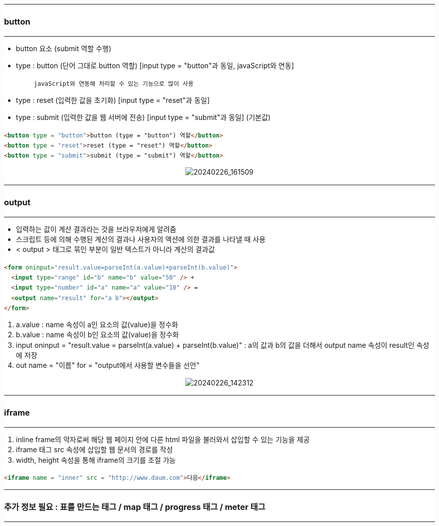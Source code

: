 -----
### button
-----    
 - button 요소 (submit 역할 수행)
 - type : button (단어 그대로 button 역할) [input type = "button"과 동일, javaScript와 연동]

     		javaScript와 연동해 처리할 수 있는 기능으로 많이 사용

 - type : reset (입력한 값을 초기화) [input type = "reset"과 동일]
 - type : submit (입력한 값을 웹 서버에 전송) [input type = "submit"과 동일] (기본값)
   
```html
<button type = "button">button (type = "button") 역할</button>
<button type = "reset">reset (type = "reset") 역할</button>
<button type = "submit">submit (type = "submit") 역할</button>
```   

<div align = "center">
<img width="209" alt="20240226_161509" src="https://github.com/sooyounghan/Web/assets/34672301/ca26a7f8-b180-4eec-967d-6991d840e9eb">
</div>   

-----
### output
-----    

- 입력하는 값이 계산 결과라는 것을 브라우저에게 알려줌
- 스크립트 등에 의해 수행된 계산의 결과나 사용자의 액션에 의한 결과를 나타낼 때 사용
- < output > 태그로 묶인 부분이 일반 텍스트가 아니라 계산의 결과값

```html
<form oninput="result.value=parseInt(a.value)+parseInt(b.value)">
  <input type="range" id="b" name="b" value="50" /> +
  <input type="number" id="a" name="a" value="10" /> =
  <output name="result" for="a b"></output>
</form>
```
1. a.value : name 속성이 a인 요소의 값(value)을 정수화
2. b.value : name 속성이 b인 요소의 값(value)을 정수화
3. input oninput = "result.value = parseInt(a.value) + parseInt(b.value)" : a의 값과 b의 값을 더해서 output name 속성이 result인 속성에 저장
4. out name = "이름" for = "output에서 사용할 변수들을 선언"
   
<div align = "center">
<img width="294" alt="20240226_142312" src="https://github.com/sooyounghan/Web/assets/34672301/aa3491ba-8883-4649-99d3-b89864c0c398">
</div>   

-----
### iframe
-----    
1. inline frame의 약자로써 해당 웹 페이지 안에 다른 html 파일을 불러와서 삽입할 수 있는 기능을 제공
2. iframe 태그 src 속성에 삽입할 웹 문서의 경로를 작성
3. width, height 속성을 통해 iframe의 크기를 조절 가능

```html
<iframe name = "inner" src = "http://www.daum.com">다음</iframe>
```

-----
### 추가 정보 필요 : 표를 만드는 태그 / map 태그 / progress 태그 / meter 태그
-----    
